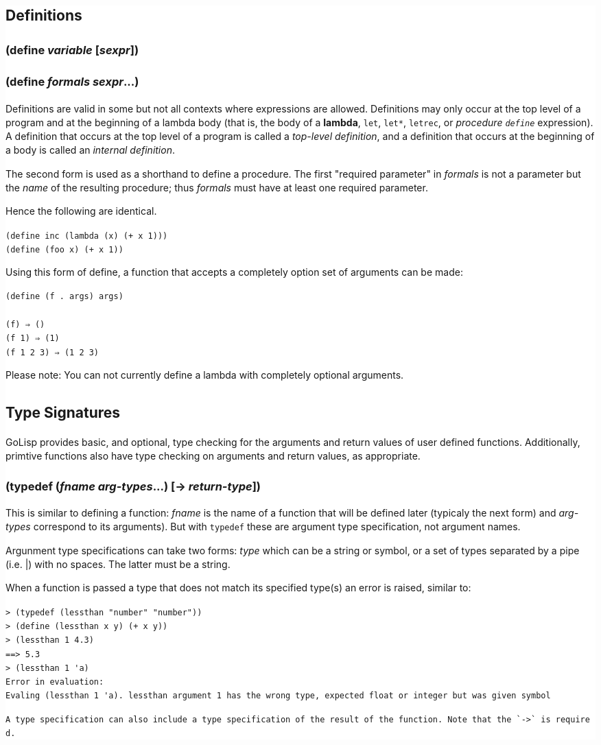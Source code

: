 ## Definitions ##

### (define _variable_ [_sexpr_]) ###

### (define _formals_ _sexpr_...) ###

Definitions are valid in some but not all contexts where expressions are
allowed. Definitions may only occur at the top level of a program and at the
beginning of a lambda body (that is, the body of a **lambda**, `let`,
`let*`, `letrec`, or _procedure `define`_ expression). A definition that
occurs at the top level of a program is called a _top-level definition_, and a
definition that occurs at the beginning of a body is called an _internal
definition_.

The second form is used as a shorthand to define a procedure. The first
"required parameter" in _formals_ is not a parameter but the _name_ of the
resulting procedure; thus _formals_ must have at least one required parameter.

Hence the following are identical.

    (define inc (lambda (x) (+ x 1)))
    (define (foo x) (+ x 1))

Using this form of define, a function that accepts a completely option set of arguments can be made:

    (define (f . args) args)
    
    (f) ⇒ ()
    (f 1) ⇒ (1)
    (f 1 2 3) ⇒ (1 2 3)

Please note: You can not currently define a lambda with completely optional arguments.

## Type Signatures ##

GoLisp provides basic, and optional, type checking for the arguments and return values of user defined functions. Additionally, primtive functions also have type checking on arguments and return values, as appropriate.

### (typedef (_fname_ _arg-types_...) [-> _return-type_]) ###

This is similar to defining a function: _fname_ is the name of a function that will be defined later (typicaly the next form) and _arg-types_ correspond to its arguments). But with `typedef` these are argument type specification, not argument names.

Argunment type specifications can take two forms: _type_ which can be a string or symbol, or a set of types separated by a pipe (i.e. |) with no spaces. The latter must be a string.

When a function is passed a type that does not match its specified type(s) an error is raised, similar to:

```
> (typedef (lessthan "number" "number"))
> (define (lessthan x y) (+ x y))
> (lessthan 1 4.3)
==> 5.3
> (lessthan 1 'a)
Error in evaluation: 
Evaling (lessthan 1 'a). lessthan argument 1 has the wrong type, expected float or integer but was given symbol
```
```
A type specification can also include a type specification of the result of the function. Note that the `->` is required.

```